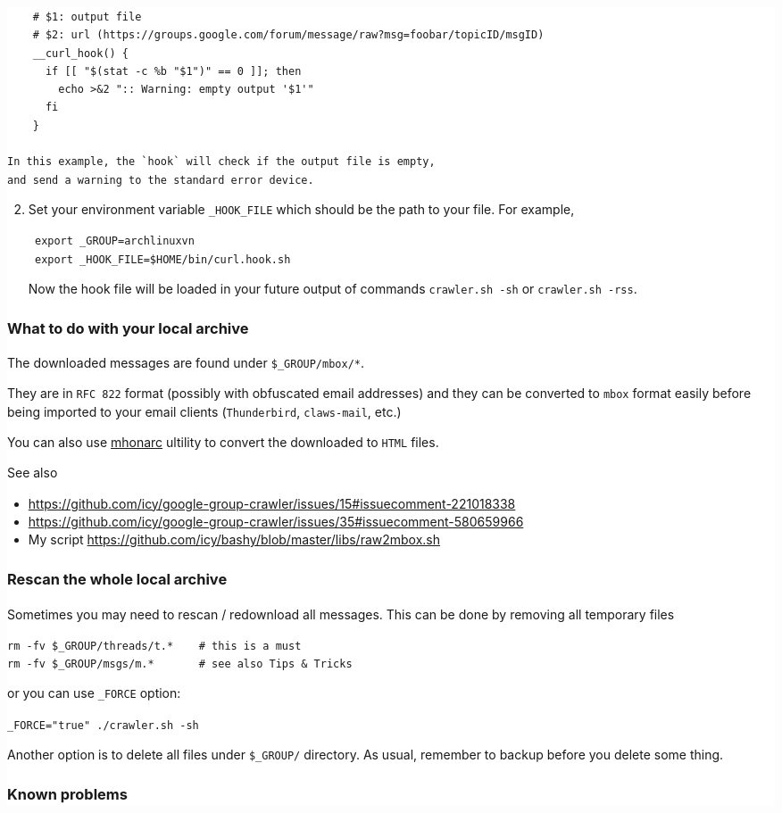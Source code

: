         # $1: output file
        # $2: url (https://groups.google.com/forum/message/raw?msg=foobar/topicID/msgID)
        __curl_hook() {
          if [[ "$(stat -c %b "$1")" == 0 ]]; then
            echo >&2 ":: Warning: empty output '$1'"
          fi
        }

    In this example, the `hook` will check if the output file is empty,
    and send a warning to the standard error device.

2. Set your environment variable `_HOOK_FILE` which should be the path
   to your file. For example,

        export _GROUP=archlinuxvn
        export _HOOK_FILE=$HOME/bin/curl.hook.sh

   Now the hook file will be loaded in your future output of commands
   `crawler.sh -sh` or `crawler.sh -rss`.

### What to do with your local archive

The downloaded messages are found under `$_GROUP/mbox/*`.

They are in `RFC 822` format (possibly with obfuscated email addresses)
and they can be converted to `mbox` format easily before being imported
to your email clients  (`Thunderbird`, `claws-mail`, etc.)

You can also use [mhonarc](https://www.mhonarc.org/) ultility to convert
the downloaded to `HTML` files.

See also

* https://github.com/icy/google-group-crawler/issues/15#issuecomment-221018338
* https://github.com/icy/google-group-crawler/issues/35#issuecomment-580659966
* My script https://github.com/icy/bashy/blob/master/libs/raw2mbox.sh

### Rescan the whole local archive

Sometimes you may need to rescan / redownload all messages.
This can be done by removing all temporary files

    rm -fv $_GROUP/threads/t.*    # this is a must
    rm -fv $_GROUP/msgs/m.*       # see also Tips & Tricks

or you can use `_FORCE` option:

    _FORCE="true" ./crawler.sh -sh

Another option is to delete all files under `$_GROUP/` directory.
As usual, remember to backup before you delete some thing.

### Known problems
